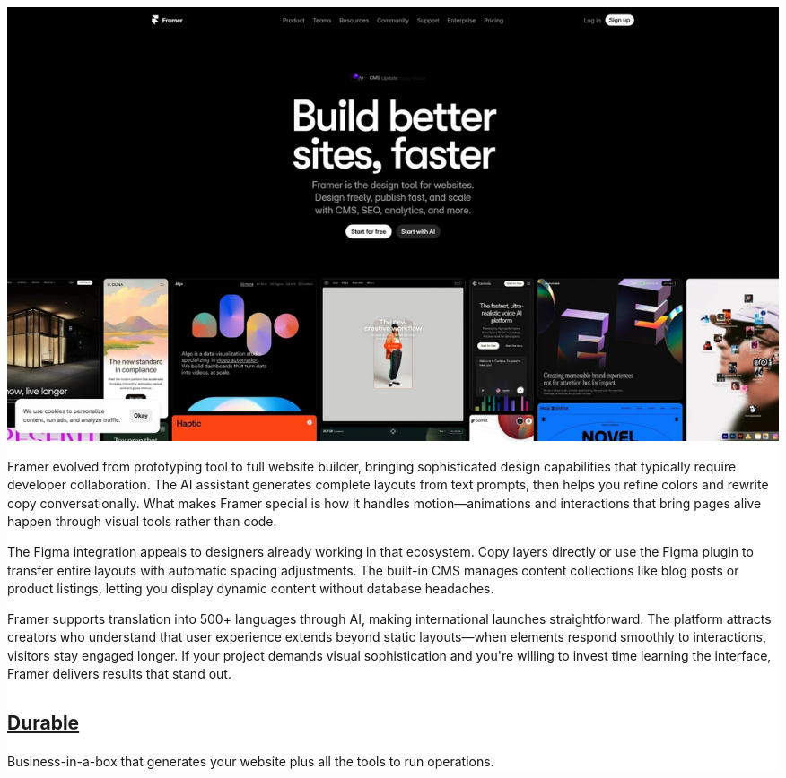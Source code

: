 ![Framer AI Screenshot](image/framer.webp)


Framer evolved from prototyping tool to full website builder, bringing sophisticated design capabilities that typically require developer collaboration. The AI assistant generates complete layouts from text prompts, then helps you refine colors and rewrite copy conversationally. What makes Framer special is how it handles motion—animations and interactions that bring pages alive happen through visual tools rather than code.

The Figma integration appeals to designers already working in that ecosystem. Copy layers directly or use the Figma plugin to transfer entire layouts with automatic spacing adjustments. The built-in CMS manages content collections like blog posts or product listings, letting you display dynamic content without database headaches.

Framer supports translation into 500+ languages through AI, making international launches straightforward. The platform attracts creators who understand that user experience extends beyond static layouts—when elements respond smoothly to interactions, visitors stay engaged longer. If your project demands visual sophistication and you're willing to invest time learning the interface, Framer delivers results that stand out.

## **[Durable](https://durable.co)**

Business-in-a-box that generates your website plus all the tools to run operations.
